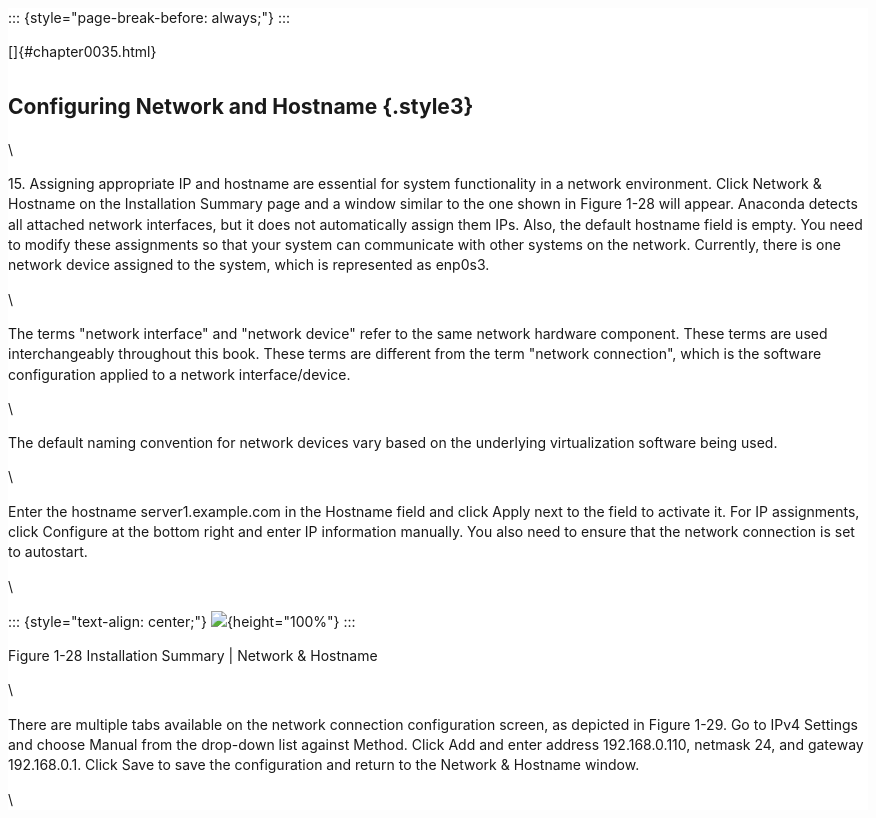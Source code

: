 ::: {style="page-break-before: always;"}
:::

[]{#chapter0035.html}

## Configuring Network and Hostname {.style3}

\

15\. Assigning appropriate IP and hostname are essential for system
functionality in a network environment. Click Network & Hostname on the
Installation Summary page and a window similar to the one shown in
Figure 1-28 will appear. Anaconda detects all attached network
interfaces, but it does not automatically assign them IPs. Also, the
default hostname field is empty. You need to modify these assignments so
that your system can communicate with other systems on the network.
Currently, there is one network device assigned to the system, which is
represented as enp0s3.

\

The terms "network interface" and "network device" refer to the same
network hardware component. These terms are used interchangeably
throughout this book. These terms are different from the term "network
connection", which is the software configuration applied to a network
interface/device.

\

The default naming convention for network devices vary based on the
underlying virtualization software being used.

\

Enter the hostname server1.example.com in the Hostname field and click
Apply next to the field to activate it. For IP assignments, click
Configure at the bottom right and enter IP information manually. You
also need to ensure that the network connection is set to autostart.

\

::: {style="text-align: center;"}
![](image-KJ3OEFEP.jpg){height="100%"}
:::

Figure 1-28 Installation Summary \| Network & Hostname

\

There are multiple tabs available on the network connection
configuration screen, as depicted in Figure 1-29. Go to IPv4 Settings
and choose Manual from the drop-down list against Method. Click Add and
enter address 192.168.0.110, netmask 24, and gateway 192.168.0.1. Click
Save to save the configuration and return to the Network & Hostname
window.

\
